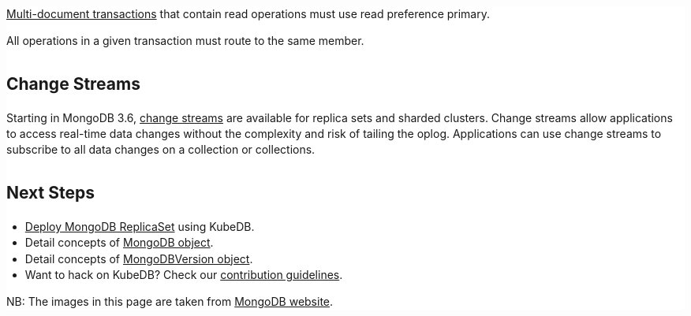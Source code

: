 [Multi-document transactions](https://docs.mongodb.com/manual/core/transactions/) that contain read operations must use read preference primary.

All operations in a given transaction must route to the same member.

## Change Streams

Starting in MongoDB 3.6, [change streams](https://docs.mongodb.com/manual/changeStreams/) are available for replica sets and sharded clusters. Change streams allow applications to access real-time data changes without the complexity and risk of tailing the oplog. Applications can use change streams to subscribe to all data changes on a collection or collections.

## Next Steps

- [Deploy MongoDB ReplicaSet](/docs/v2021.01.26/guides/mongodb/clustering/replicaset) using KubeDB.
- Detail concepts of [MongoDB object](/docs/v2021.01.26/guides/mongodb/concepts/mongodb).
- Detail concepts of [MongoDBVersion object](/docs/v2021.01.26/guides/mongodb/concepts/catalog).
- Want to hack on KubeDB? Check our [contribution guidelines](/docs/v2021.01.26/CONTRIBUTING).

NB: The images in this page are taken from [MongoDB website](https://docs.mongodb.com/manual/replication/).
